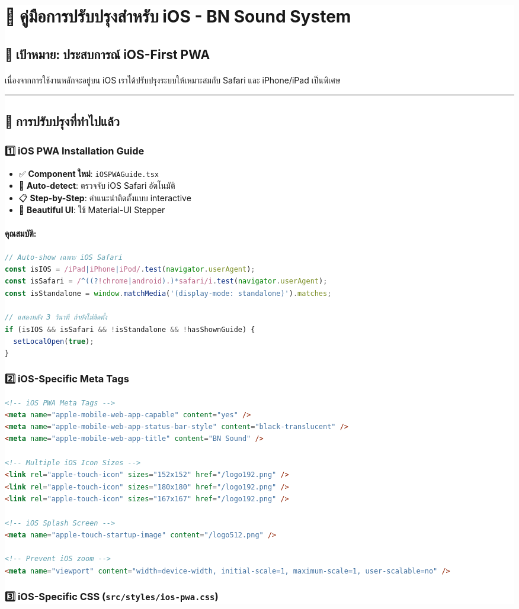 # 🍎 คู่มือการปรับปรุงสำหรับ iOS - BN Sound System

## 📱 **เป้าหมาย: ประสบการณ์ iOS-First PWA**

เนื่องจากการใช้งานหลักจะอยู่บน iOS เราได้ปรับปรุงระบบให้เหมาะสมกับ Safari และ iPhone/iPad เป็นพิเศษ

---

## 🎯 **การปรับปรุงที่ทำไปแล้ว**

### 1️⃣ **iOS PWA Installation Guide**
- ✅ **Component ใหม่**: `iOSPWAGuide.tsx`
- 🔄 **Auto-detect**: ตรวจจับ iOS Safari อัตโนมัติ
- 📋 **Step-by-Step**: คำแนะนำติดตั้งแบบ interactive
- 🎨 **Beautiful UI**: ใช้ Material-UI Stepper

#### **คุณสมบัติ:**
```typescript
// Auto-show เฉพาะ iOS Safari
const isIOS = /iPad|iPhone|iPod/.test(navigator.userAgent);
const isSafari = /^((?!chrome|android).)*safari/i.test(navigator.userAgent);
const isStandalone = window.matchMedia('(display-mode: standalone)').matches;

// แสดงหลัง 3 วินาที ถ้ายังไม่ติดตั้ง
if (isIOS && isSafari && !isStandalone && !hasShownGuide) {
  setLocalOpen(true);
}
```

### 2️⃣ **iOS-Specific Meta Tags**
```html
<!-- iOS PWA Meta Tags -->
<meta name="apple-mobile-web-app-capable" content="yes" />
<meta name="apple-mobile-web-app-status-bar-style" content="black-translucent" />
<meta name="apple-mobile-web-app-title" content="BN Sound" />

<!-- Multiple iOS Icon Sizes -->
<link rel="apple-touch-icon" sizes="152x152" href="/logo192.png" />
<link rel="apple-touch-icon" sizes="180x180" href="/logo192.png" />
<link rel="apple-touch-icon" sizes="167x167" href="/logo192.png" />

<!-- iOS Splash Screen -->
<meta name="apple-touch-startup-image" content="/logo512.png" />

<!-- Prevent iOS zoom -->
<meta name="viewport" content="width=device-width, initial-scale=1, maximum-scale=1, user-scalable=no" />
```

### 3️⃣ **iOS-Specific CSS** (`src/styles/ios-pwa.css`)
